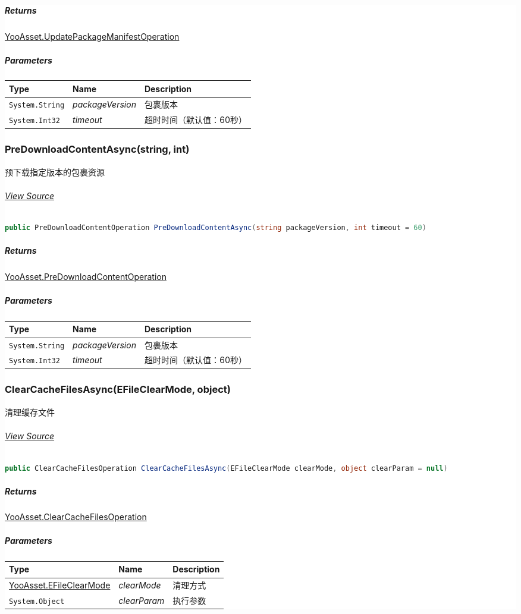 ##### Returns

[YooAsset.UpdatePackageManifestOperation](../YooAsset/UpdatePackageManifestOperation.md)

##### Parameters

| Type | Name | Description |
|:--- |:--- |:--- |
| `System.String` | *packageVersion* | 包裹版本 |
| `System.Int32` | *timeout* | 超时时间（默认值：60秒） |

### PreDownloadContentAsync(string, int)
预下载指定版本的包裹资源
###### [View Source](https://github.com/tuyoogame/YooAsset-Samples.git/blob/main/Assets/YooAsset/Runtime/ResourcePackage/ResourcePackage.cs#L251)
```csharp title="Declaration"
public PreDownloadContentOperation PreDownloadContentAsync(string packageVersion, int timeout = 60)
```

##### Returns

[YooAsset.PreDownloadContentOperation](../YooAsset/PreDownloadContentOperation.md)

##### Parameters

| Type | Name | Description |
|:--- |:--- |:--- |
| `System.String` | *packageVersion* | 包裹版本 |
| `System.Int32` | *timeout* | 超时时间（默认值：60秒） |

### ClearCacheFilesAsync(EFileClearMode, object)
清理缓存文件
###### [View Source](https://github.com/tuyoogame/YooAsset-Samples.git/blob/main/Assets/YooAsset/Runtime/ResourcePackage/ResourcePackage.cs#L264)
```csharp title="Declaration"
public ClearCacheFilesOperation ClearCacheFilesAsync(EFileClearMode clearMode, object clearParam = null)
```

##### Returns

[YooAsset.ClearCacheFilesOperation](../YooAsset/ClearCacheFilesOperation.md)

##### Parameters

| Type | Name | Description |
|:--- |:--- |:--- |
| [YooAsset.EFileClearMode](../YooAsset/EFileClearMode.md) | *clearMode* | 清理方式 |
| `System.Object` | *clearParam* | 执行参数 |
